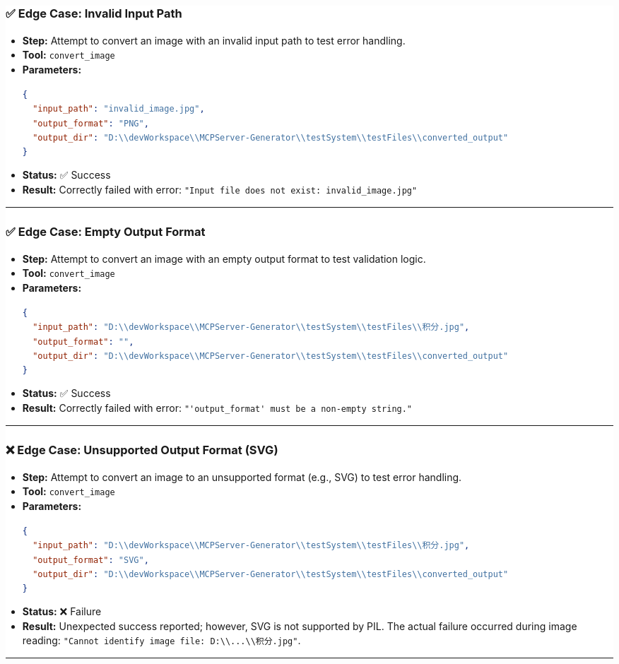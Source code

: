 
### ✅ Edge Case: Invalid Input Path

- **Step:** Attempt to convert an image with an invalid input path to test error handling.
- **Tool:** `convert_image`
- **Parameters:**
    ```json
    {
      "input_path": "invalid_image.jpg",
      "output_format": "PNG",
      "output_dir": "D:\\devWorkspace\\MCPServer-Generator\\testSystem\\testFiles\\converted_output"
    }
    ```
- **Status:** ✅ Success
- **Result:** Correctly failed with error: `"Input file does not exist: invalid_image.jpg"`

---

### ✅ Edge Case: Empty Output Format

- **Step:** Attempt to convert an image with an empty output format to test validation logic.
- **Tool:** `convert_image`
- **Parameters:**
    ```json
    {
      "input_path": "D:\\devWorkspace\\MCPServer-Generator\\testSystem\\testFiles\\积分.jpg",
      "output_format": "",
      "output_dir": "D:\\devWorkspace\\MCPServer-Generator\\testSystem\\testFiles\\converted_output"
    }
    ```
- **Status:** ✅ Success
- **Result:** Correctly failed with error: `"'output_format' must be a non-empty string."`

---

### ❌ Edge Case: Unsupported Output Format (SVG)

- **Step:** Attempt to convert an image to an unsupported format (e.g., SVG) to test error handling.
- **Tool:** `convert_image`
- **Parameters:**
    ```json
    {
      "input_path": "D:\\devWorkspace\\MCPServer-Generator\\testSystem\\testFiles\\积分.jpg",
      "output_format": "SVG",
      "output_dir": "D:\\devWorkspace\\MCPServer-Generator\\testSystem\\testFiles\\converted_output"
    }
    ```
- **Status:** ❌ Failure
- **Result:** Unexpected success reported; however, SVG is not supported by PIL. The actual failure occurred during image reading: `"Cannot identify image file: D:\\...\\积分.jpg"`.

---
